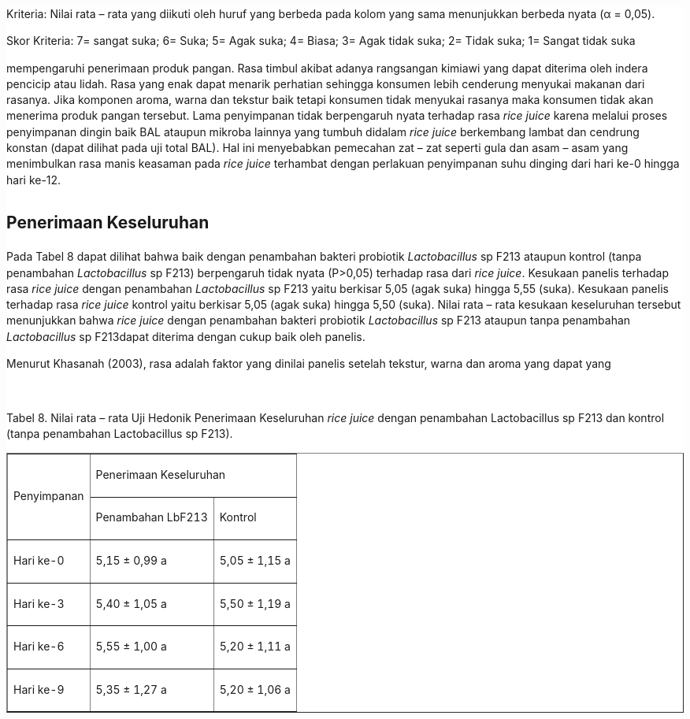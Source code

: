 </table>
<p><span class="font2">Kriteria: Nilai rata – rata yang diikuti oleh huruf yang berbeda pada kolom yang sama menunjukkan berbeda nyata (α = 0,05).</span></p>
<p><span class="font2">Skor Kriteria: 7= sangat suka; 6= Suka; 5= Agak suka; 4= Biasa; 3= Agak tidak suka; 2= Tidak suka; 1= Sangat tidak suka</span></p>
<p><span class="font4">mempengaruhi penerimaan produk pangan. Rasa timbul akibat adanya rangsangan kimiawi yang dapat diterima oleh indera pencicip atau lidah. Rasa yang enak dapat menarik perhatian sehingga konsumen lebih cenderung menyukai makanan dari rasanya. Jika komponen aroma, warna dan tekstur baik tetapi konsumen tidak menyukai rasanya maka konsumen tidak akan menerima produk pangan tersebut. Lama penyimpanan tidak berpengaruh nyata terhadap rasa </span><span class="font4" style="font-style:italic;">rice juice </span><span class="font4">karena melalui proses penyimpanan dingin baik BAL ataupun mikroba lainnya yang tumbuh didalam </span><span class="font4" style="font-style:italic;">rice juice</span><span class="font4"> berkembang lambat dan cendrung konstan (dapat dilihat pada uji total BAL). Hal ini menyebabkan pemecahan zat – zat seperti gula dan asam – asam yang menimbulkan rasa manis keasaman pada </span><span class="font4" style="font-style:italic;">rice juice</span><span class="font4"> terhambat dengan perlakuan penyimpanan suhu dinging dari hari ke-0 hingga hari ke-12.</span></p>
<h2><a name="bookmark38"></a><span class="font4" style="font-weight:bold;"><a name="bookmark39"></a>Penerimaan Keseluruhan</span></h2>
<p><span class="font4">Pada Tabel 8 dapat dilihat bahwa baik dengan penambahan bakteri probiotik </span><span class="font4" style="font-style:italic;">Lactobacillus</span><span class="font4"> sp F213 ataupun kontrol (tanpa penambahan </span><span class="font4" style="font-style:italic;">Lactobacillus</span><span class="font4"> sp F213) berpengaruh tidak nyata (P&gt;0,05) terhadap rasa dari </span><span class="font4" style="font-style:italic;">rice juice</span><span class="font4">. Kesukaan panelis terhadap rasa </span><span class="font4" style="font-style:italic;">rice juice</span><span class="font4"> dengan penambahan </span><span class="font4" style="font-style:italic;">Lactobacillus</span><span class="font4"> sp F213 yaitu berkisar 5,05 (agak suka) hingga 5,55 (suka). Kesukaan panelis terhadap rasa </span><span class="font4" style="font-style:italic;">rice juice</span><span class="font4"> kontrol yaitu berkisar 5,05 (agak suka) hingga 5,50 (suka). Nilai rata – rata kesukaan keseluruhan tersebut menunjukkan bahwa </span><span class="font4" style="font-style:italic;">rice juice </span><span class="font4">dengan penambahan bakteri probiotik </span><span class="font4" style="font-style:italic;">Lactobacillus</span><span class="font4"> sp F213 ataupun tanpa penambahan </span><span class="font4" style="font-style:italic;">Lactobacillus</span><span class="font4"> sp F213dapat diterima dengan cukup baik oleh panelis.</span></p>
<div>
<p><span class="font4">Menurut Khasanah (2003), rasa adalah faktor yang dinilai panelis setelah tekstur, warna dan aroma yang dapat yang</span></p>
</div><br clear="all">
<p><span class="font2">Tabel 8. Nilai rata – rata Uji Hedonik Penerimaan Keseluruhan </span><span class="font2" style="font-style:italic;">rice juice</span><span class="font2"> dengan penambahan Lactobacillus sp F213 dan kontrol (tanpa penambahan Lactobacillus sp F213).</span></p>
<table border="1">
<tr><td rowspan="2" style="vertical-align:middle;">
<p><span class="font2">Penyimpanan</span></p></td><td colspan="2" style="vertical-align:middle;">
<p><span class="font2">Penerimaan Keseluruhan</span></p></td></tr>
<tr><td style="vertical-align:middle;">
<p><span class="font2">Penambahan LbF213</span></p></td><td style="vertical-align:middle;">
<p><span class="font2">Kontrol</span></p></td></tr>
<tr><td style="vertical-align:bottom;">
<p><span class="font2">Hari ke-0</span></p></td><td style="vertical-align:bottom;">
<p><span class="font2">5,15 ± 0,99 a</span></p></td><td style="vertical-align:bottom;">
<p><span class="font2">5,05 ± 1,15 a</span></p></td></tr>
<tr><td style="vertical-align:bottom;">
<p><span class="font2">Hari ke-3</span></p></td><td style="vertical-align:bottom;">
<p><span class="font2">5,40 ± 1,05 a</span></p></td><td style="vertical-align:bottom;">
<p><span class="font2">5,50 ± 1,19 a</span></p></td></tr>
<tr><td style="vertical-align:bottom;">
<p><span class="font2">Hari ke-6</span></p></td><td style="vertical-align:bottom;">
<p><span class="font2">5,55 ± 1,00 a</span></p></td><td style="vertical-align:bottom;">
<p><span class="font2">5,20 ± 1,11 a</span></p></td></tr>
<tr><td style="vertical-align:bottom;">
<p><span class="font2">Hari ke-9</span></p></td><td style="vertical-align:bottom;">
<p><span class="font2">5,35 ± 1,27 a</span></p></td><td style="vertical-align:bottom;">
<p><span class="font2">5,20 ± 1,06 a</span></p></td></tr>